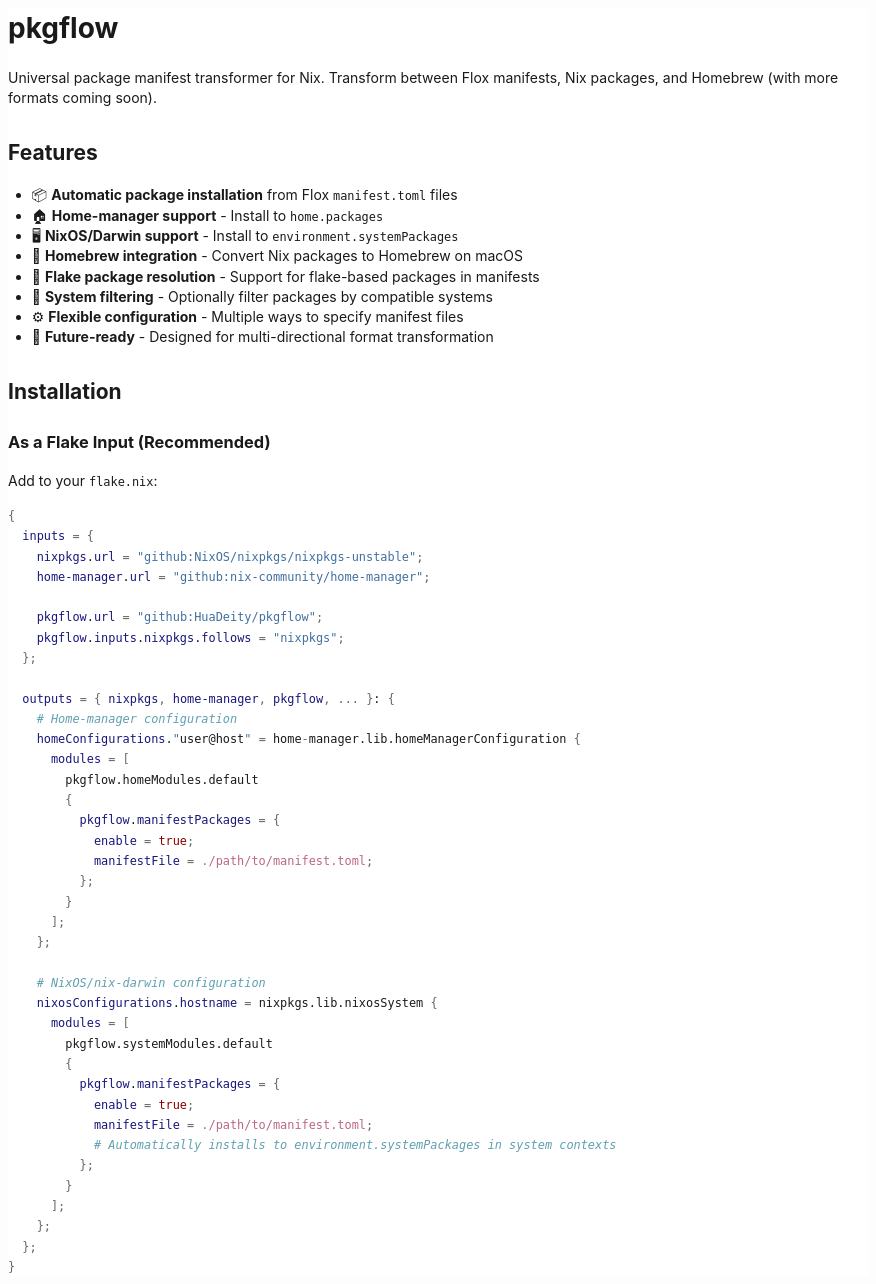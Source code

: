 # pkgflow

Universal package manifest transformer for Nix. Transform between Flox manifests, Nix packages, and Homebrew (with more formats coming soon).

## Features

- 📦 **Automatic package installation** from Flox `manifest.toml` files
- 🏠 **Home-manager support** - Install to `home.packages`
- 🖥️ **NixOS/Darwin support** - Install to `environment.systemPackages`
- 🍺 **Homebrew integration** - Convert Nix packages to Homebrew on macOS
- 🔄 **Flake package resolution** - Support for flake-based packages in manifests
- 🎯 **System filtering** - Optionally filter packages by compatible systems
- ⚙️ **Flexible configuration** - Multiple ways to specify manifest files
- 🚀 **Future-ready** - Designed for multi-directional format transformation

## Installation

### As a Flake Input (Recommended)

Add to your `flake.nix`:

```nix
{
  inputs = {
    nixpkgs.url = "github:NixOS/nixpkgs/nixpkgs-unstable";
    home-manager.url = "github:nix-community/home-manager";

    pkgflow.url = "github:HuaDeity/pkgflow";
    pkgflow.inputs.nixpkgs.follows = "nixpkgs";
  };

  outputs = { nixpkgs, home-manager, pkgflow, ... }: {
    # Home-manager configuration
    homeConfigurations."user@host" = home-manager.lib.homeManagerConfiguration {
      modules = [
        pkgflow.homeModules.default
        {
          pkgflow.manifestPackages = {
            enable = true;
            manifestFile = ./path/to/manifest.toml;
          };
        }
      ];
    };

    # NixOS/nix-darwin configuration
    nixosConfigurations.hostname = nixpkgs.lib.nixosSystem {
      modules = [
        pkgflow.systemModules.default
        {
          pkgflow.manifestPackages = {
            enable = true;
            manifestFile = ./path/to/manifest.toml;
            # Automatically installs to environment.systemPackages in system contexts
          };
        }
      ];
    };
  };
}
```
